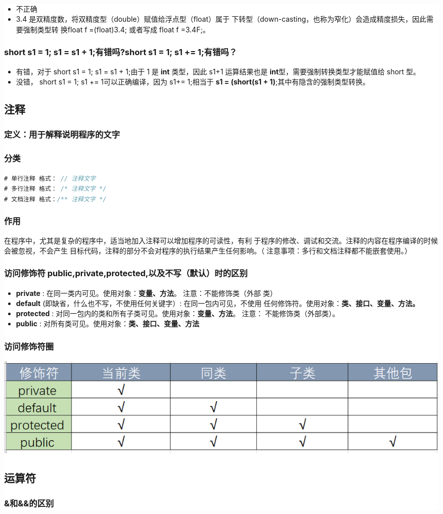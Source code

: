 * 不正确
* 3.4 是双精度数，将双精度型（double）赋值给浮点型（float）属于 下转型（down-casting，也称为窄化）会造成精度损失，因此需要强制类型转 换float f =(float)3.4; 或者写成 float f =3.4F;。

### short s1 = 1; s1 = s1 + 1;有错吗?short s1 = 1; s1 += 1;有错吗？

* 有错，对于 short s1 = 1; s1 = s1 + 1;由于 1 是 **int** 类型，因此 s1+1 运算结果也是 **int**型，需要强制转换类型才能赋值给 short 型。
* 没错， short s1 = 1; s1 += 1可以正确编译，因为 s1+= 1;相当于 **s1 = (short(s1 + 1)**;其中有隐含的强制类型转换。

## 注释

### 定义：用于解释说明程序的文字

### 分类

```java
# 单行注释 格式： // 注释文字
# 多行注释 格式： /* 注释文字 */
# 文档注释 格式：/** 注释文字 */
```

### 作用

在程序中，尤其是复杂的程序中，适当地加入注释可以增加程序的可读性，有利 于程序的修改、调试和交流。注释的内容在程序编译的时候会被忽视，不会产生 目标代码，注释的部分不会对程序的执行结果产生任何影响。（ 注意事项：多行和文档注释都不能嵌套使用。）

### 访问修饰符 public,private,protected,以及不写（默认）时的区别

* **private** : 在同一类内可见。使用对象：**变量、方法**。 注意：不能修饰类（外部 类）
* **default** (即缺省，什么也不写，不使用任何关键字）: 在同一包内可见，不使用 任何修饰符。使用对象：**类、接口、变量、方法。**
* **protected** : 对同一包内的类和所有子类可见。使用对象：**变量、方法**。 注意： 不能修饰类（外部类）。
* **public** : 对所有类可见。使用对象：**类、接口、变量、方法**

### 访问修饰符圈

![1699075310977](image/JavaFundamentals/1699075310977.png)

## 运算符

### &和&&的区别
